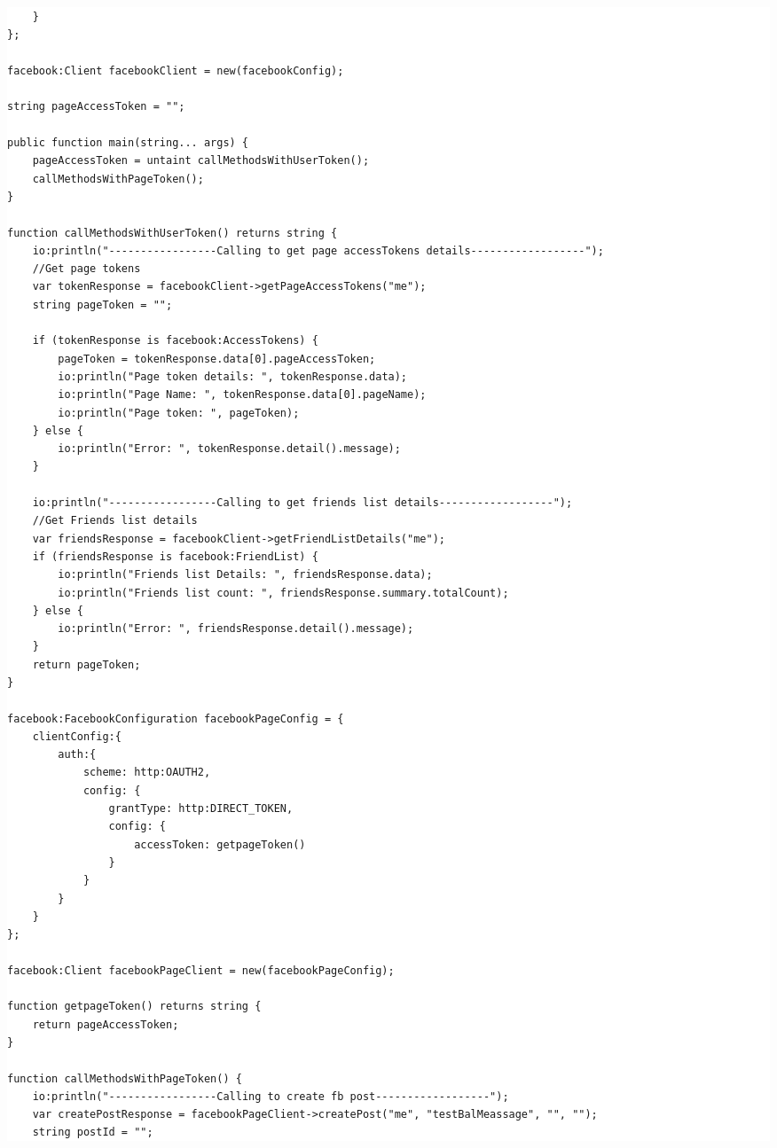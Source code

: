 ```
    }
};

facebook:Client facebookClient = new(facebookConfig);

string pageAccessToken = "";

public function main(string... args) {
    pageAccessToken = untaint callMethodsWithUserToken();
    callMethodsWithPageToken();
}

function callMethodsWithUserToken() returns string {
    io:println("-----------------Calling to get page accessTokens details------------------");
    //Get page tokens
    var tokenResponse = facebookClient->getPageAccessTokens("me");
    string pageToken = "";

    if (tokenResponse is facebook:AccessTokens) {
        pageToken = tokenResponse.data[0].pageAccessToken;
        io:println("Page token details: ", tokenResponse.data);
        io:println("Page Name: ", tokenResponse.data[0].pageName);
        io:println("Page token: ", pageToken);
    } else {
        io:println("Error: ", tokenResponse.detail().message);
    }

    io:println("-----------------Calling to get friends list details------------------");
    //Get Friends list details
    var friendsResponse = facebookClient->getFriendListDetails("me");
    if (friendsResponse is facebook:FriendList) {
        io:println("Friends list Details: ", friendsResponse.data);
        io:println("Friends list count: ", friendsResponse.summary.totalCount);
    } else {
        io:println("Error: ", friendsResponse.detail().message);
    }
    return pageToken;
}

facebook:FacebookConfiguration facebookPageConfig = {
    clientConfig:{
        auth:{
            scheme: http:OAUTH2,
            config: {
                grantType: http:DIRECT_TOKEN,
                config: {
                    accessToken: getpageToken()
                }
            }
        }
    }
};

facebook:Client facebookPageClient = new(facebookPageConfig);

function getpageToken() returns string {
    return pageAccessToken;
}

function callMethodsWithPageToken() {
    io:println("-----------------Calling to create fb post------------------");
    var createPostResponse = facebookPageClient->createPost("me", "testBalMeassage", "", "");
    string postId = "";
```